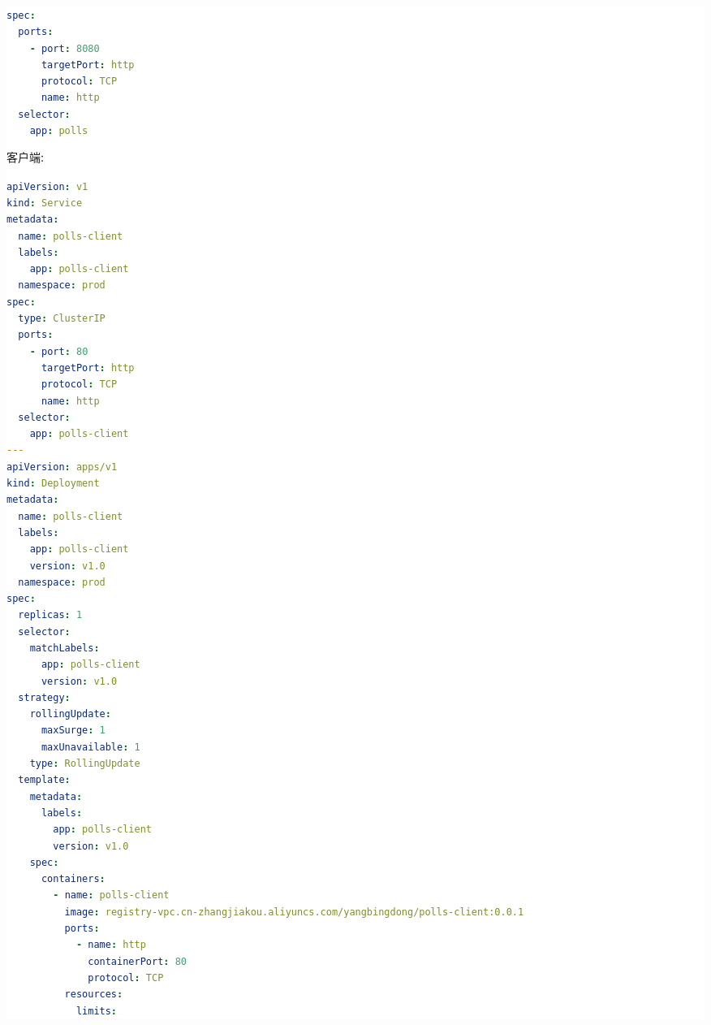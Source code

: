 ```yaml
spec:
  ports:
    - port: 8080
      targetPort: http
      protocol: TCP
      name: http
  selector:
    app: polls
```

客户端:

```yaml
apiVersion: v1
kind: Service
metadata:
  name: polls-client
  labels:
    app: polls-client
  namespace: prod
spec:
  type: ClusterIP
  ports:
    - port: 80
      targetPort: http
      protocol: TCP
      name: http
  selector:
    app: polls-client
---
apiVersion: apps/v1
kind: Deployment
metadata:
  name: polls-client
  labels:
    app: polls-client
    version: v1.0
  namespace: prod
spec:
  replicas: 1
  selector:
    matchLabels:
      app: polls-client
      version: v1.0
  strategy:
    rollingUpdate:
      maxSurge: 1
      maxUnavailable: 1
    type: RollingUpdate
  template:
    metadata:
      labels:
        app: polls-client
        version: v1.0
    spec:
      containers:
        - name: polls-client
          image: registry-vpc.cn-zhangjiakou.aliyuncs.com/yangbingdong/polls-client:0.0.1
          ports:
            - name: http
              containerPort: 80
              protocol: TCP
          resources:
            limits:
```